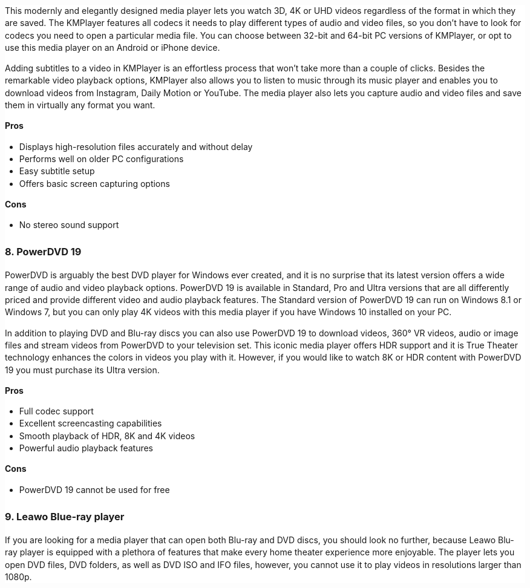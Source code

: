 This modernly and elegantly designed media player lets you watch 3D, 4K or UHD videos regardless of the format in which they are saved. The KMPlayer features all codecs it needs to play different types of audio and video files, so you don’t have to look for codecs you need to open a particular media file. You can choose between 32-bit and 64-bit PC versions of KMPlayer, or opt to use this media player on an Android or iPhone device.

Adding subtitles to a video in KMPlayer is an effortless process that won’t take more than a couple of clicks. Besides the remarkable video playback options, KMPlayer also allows you to listen to music through its music player and enables you to download videos from Instagram, Daily Motion or YouTube. The media player also lets you capture audio and video files and save them in virtually any format you want.

**Pros**

* Displays high-resolution files accurately and without delay
* Performs well on older PC configurations
* Easy subtitle setup
* Offers basic screen capturing options

**Cons**

* No stereo sound support


<iframe id="iframe_672" src="//a.impactradius-go.com/gen-ad-code/5597632/1959812/17834/" width="720" height="300" scrolling="no" frameborder="0" marginheight="0" marginwidth="0"></iframe>

### 8\. PowerDVD 19

PowerDVD is arguably the best DVD player for Windows ever created, and it is no surprise that its latest version offers a wide range of audio and video playback options. PowerDVD 19 is available in Standard, Pro and Ultra versions that are all differently priced and provide different video and audio playback features. The Standard version of PowerDVD 19 can run on Windows 8.1 or Windows 7, but you can only play 4K videos with this media player if you have Windows 10 installed on your PC.

In addition to playing DVD and Blu-ray discs you can also use PowerDVD 19 to download videos, 360° VR videos, audio or image files and stream videos from PowerDVD to your television set. This iconic media player offers HDR support and it is True Theater technology enhances the colors in videos you play with it. However, if you would like to watch 8K or HDR content with PowerDVD 19 you must purchase its Ultra version.

**Pros**

* Full codec support
* Excellent screencasting capabilities
* Smooth playback of HDR, 8K and 4K videos
* Powerful audio playback features

**Cons**

* PowerDVD 19 cannot be used for free

### 9\. Leawo Blue-ray player

If you are looking for a media player that can open both Blu-ray and DVD discs, you should look no further, because Leawo Blu-ray player is equipped with a plethora of features that make every home theater experience more enjoyable. The player lets you open DVD files, DVD folders, as well as DVD ISO and IFO files, however, you cannot use it to play videos in resolutions larger than 1080p.
